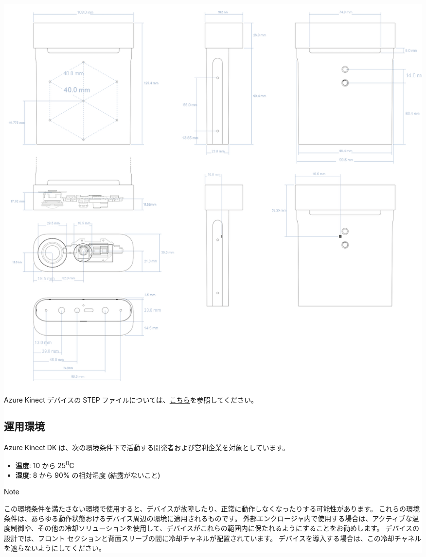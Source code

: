 ![Azure Kinect DK の寸法](./media/resources/hardware-specs-media/dimensions.png)

Azure Kinect デバイスの STEP ファイルについては、[こちら](https://github.com/microsoft/Azure-Kinect-Sensor-SDK/blob/develop/assets)を参照してください。 

## <a name="operating-environment"></a>運用環境

Azure Kinect DK は、次の環境条件下で活動する開発者および営利企業を対象としています。

- **温度**: 10 から 25<sup>0</sup>C
- **湿度**: 8 から 90% の相対湿度 (結露がないこと)

> [!NOTE]
> この環境条件を満たさない環境で使用すると、デバイスが故障したり、正常に動作しなくなったりする可能性があります。 これらの環境条件は、あらゆる動作状態おけるデバイス周辺の環境に適用されるものです。 外部エンクロージャ内で使用する場合は、アクティブな温度制御や、その他の冷却ソリューションを使用して、デバイスがこれらの範囲内に保たれるようにすることをお勧めします。 デバイスの設計では、フロント セクションと背面スリーブの間に冷却チャネルが配置されています。 デバイスを導入する場合は、この冷却チャネルを遮らないようにしてください。

